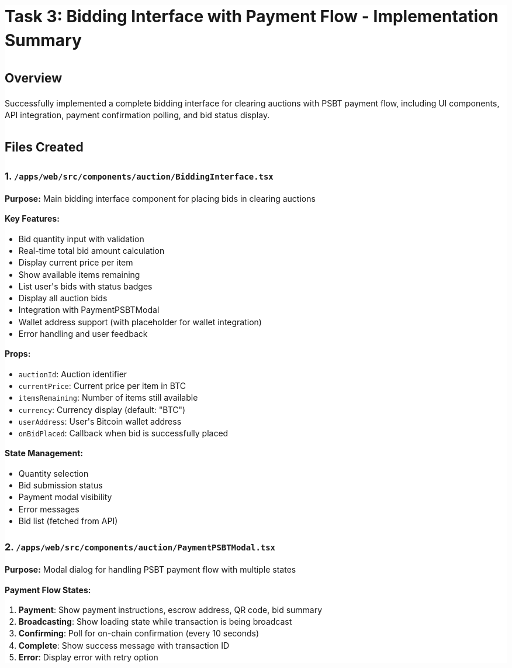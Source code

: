 # Task 3: Bidding Interface with Payment Flow - Implementation Summary

## Overview
Successfully implemented a complete bidding interface for clearing auctions with PSBT payment flow, including UI components, API integration, payment confirmation polling, and bid status display.

## Files Created

### 1. `/apps/web/src/components/auction/BiddingInterface.tsx`
**Purpose:** Main bidding interface component for placing bids in clearing auctions

**Key Features:**
- Bid quantity input with validation
- Real-time total bid amount calculation
- Display current price per item
- Show available items remaining
- List user's bids with status badges
- Display all auction bids
- Integration with PaymentPSBTModal
- Wallet address support (with placeholder for wallet integration)
- Error handling and user feedback

**Props:**
- `auctionId`: Auction identifier
- `currentPrice`: Current price per item in BTC
- `itemsRemaining`: Number of items still available
- `currency`: Currency display (default: "BTC")
- `userAddress`: User's Bitcoin wallet address
- `onBidPlaced`: Callback when bid is successfully placed

**State Management:**
- Quantity selection
- Bid submission status
- Payment modal visibility
- Error messages
- Bid list (fetched from API)

### 2. `/apps/web/src/components/auction/PaymentPSBTModal.tsx`
**Purpose:** Modal dialog for handling PSBT payment flow with multiple states

**Payment Flow States:**
1. **Payment**: Show payment instructions, escrow address, QR code, bid summary
2. **Broadcasting**: Show loading state while transaction is being broadcast
3. **Confirming**: Poll for on-chain confirmation (every 10 seconds)
4. **Complete**: Show success message with transaction ID
5. **Error**: Display error with retry option
